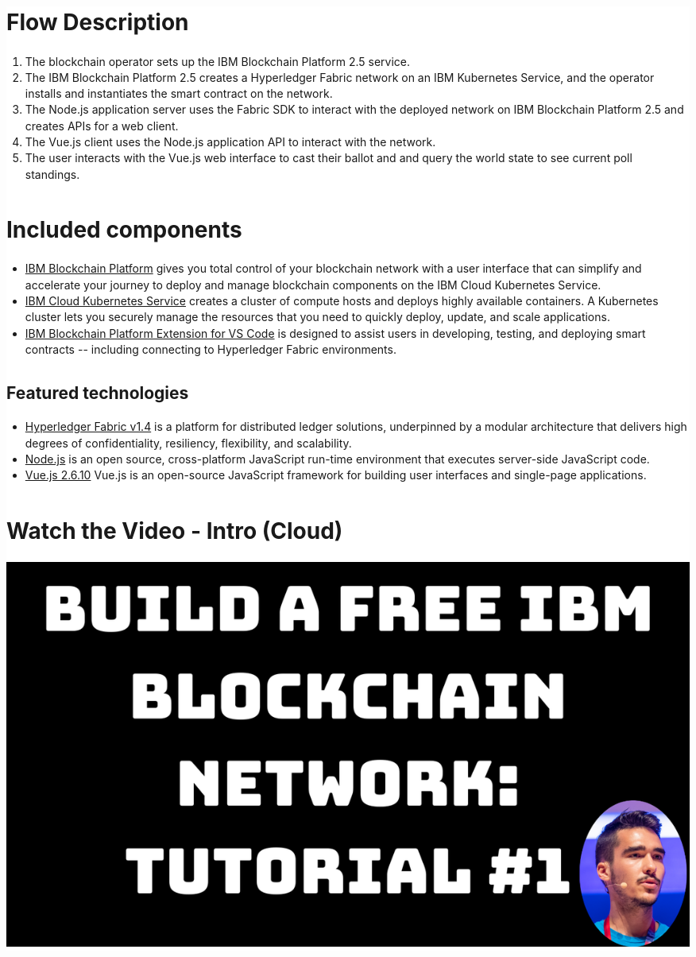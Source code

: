 # Flow Description
1. The blockchain operator sets up the IBM Blockchain Platform 2.5 service.
2. The IBM Blockchain Platform 2.5 creates a Hyperledger Fabric network on an IBM Kubernetes 
Service, and the operator installs and instantiates the smart contract on the network.
3. The Node.js application server uses the Fabric SDK to interact with the deployed network on IBM Blockchain Platform 2.5 and creates APIs for a web client.
4. The Vue.js client uses the Node.js application API to interact with the network.
5. The user interacts with the Vue.js web interface to cast their ballot and
and query the world state to see current poll standings.

# Included components
*	[IBM Blockchain Platform](https://console.bluemix.net/docs/services/blockchain/howto/ibp-v2-deploy-iks.html#ibp-v2-deploy-iks) gives you total control of your blockchain network with a user interface that can simplify and accelerate your journey to deploy and manage blockchain components on the IBM Cloud Kubernetes Service.
*	[IBM Cloud Kubernetes Service](https://www.ibm.com/cloud/container-service) creates a cluster of compute hosts and deploys highly available containers. A Kubernetes cluster lets you securely manage the resources that you need to quickly deploy, update, and scale applications.
* [IBM Blockchain Platform Extension for VS Code](https://marketplace.visualstudio.com/items?itemName=IBMBlockchain.ibm-blockchain-platform) is designed to assist users in developing, testing, and deploying smart contracts -- including connecting to Hyperledger Fabric environments.

## Featured technologies
+ [Hyperledger Fabric v1.4](https://hyperledger-fabric.readthedocs.io) is a platform for distributed ledger solutions, underpinned by a modular architecture that delivers high degrees of confidentiality, resiliency, flexibility, and scalability.
+ [Node.js](https://nodejs.org) is an open source, cross-platform JavaScript run-time environment that executes server-side JavaScript code.
+ [Vue.js 2.6.10](https://vuejs.org/) Vue.js is an open-source JavaScript framework for building user interfaces and single-page applications.

# Watch the Video - Intro (Cloud)

[![](docs/ibpVideo.png)](https://www.youtube.com/watch?v=ny8iif6ZXRU)
